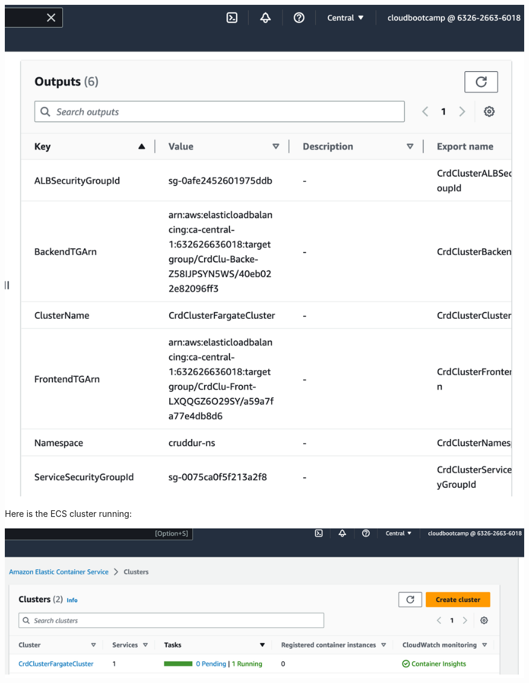 ![CF Cluster Stack Deploy](/assets/CF-cluster-outputs.png)

Here is the ECS cluster running:

![CF-ECS-cluster.png](/assets/CF-ECS-cluster.png)
